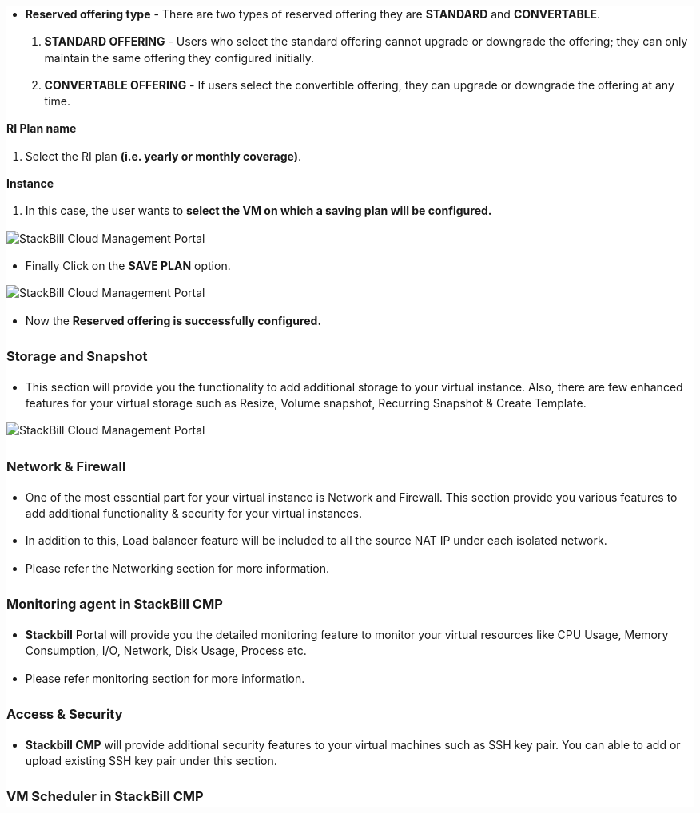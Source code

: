 - **Reserved offering type** - There are two types of reserved offering they are **STANDARD** and **CONVERTABLE**.

  1. **STANDARD OFFERING** - Users who select the standard offering cannot upgrade or downgrade the offering; they can only maintain the same offering they configured initially.

  2. **CONVERTABLE OFFERING**  - If users select the convertible offering, they can upgrade or downgrade the offering at any time.

 **RI Plan name**
  1. Select the RI plan **(i.e. yearly or monthly coverage)**.

 **Instance**
  1. In this case, the user wants to **select the VM on which a saving plan will be configured.**


<img alt="StackBill Cloud Management Portal" src="/user-guide/virtual-resources/stackbill-cloud-management-portal-save-plan.png" width="100%" />

- Finally Click on the **SAVE PLAN** option.

<img alt="StackBill Cloud Management Portal" src="/user-guide/virtual-resources/stackbill-cloud-management-portal-reserved-plan-converted.png" width="100%" />

- Now the **Reserved offering is successfully configured.**


### Storage and Snapshot

- This section will provide you the functionality to add additional storage to your virtual instance. Also, there are few enhanced features for your virtual storage such as Resize, Volume snapshot, Recurring Snapshot & Create Template.

<img alt="StackBill Cloud Management Portal" src="/user-guide/virtual-resources/stackbill-cloud-management-portal-storage-snapshot.png" width="90%" />

### Network & Firewall

- One of the most essential part for your virtual instance is Network and Firewall.  This section provide you various features to add additional functionality & security for your virtual instances.

- In addition to this, Load balancer feature will be included to all the source NAT IP under each isolated network.

- Please refer the Networking section for more information.

### Monitoring agent in StackBill CMP

- **Stackbill** Portal will provide you the detailed monitoring feature to monitor your virtual resources like CPU Usage, Memory Consumption, I/O, Network, Disk Usage, Process etc.

- Please refer [monitoring](/docs/user-guide/monitoring/Dashboard-Overview#dashboard-overview-in-stackbill-cmp) section for more information.

### Access & Security

- **Stackbill CMP** will provide additional security features to your virtual machines such as SSH key pair. You can able to add or upload existing SSH key pair under this section.

### VM Scheduler in StackBill CMP
